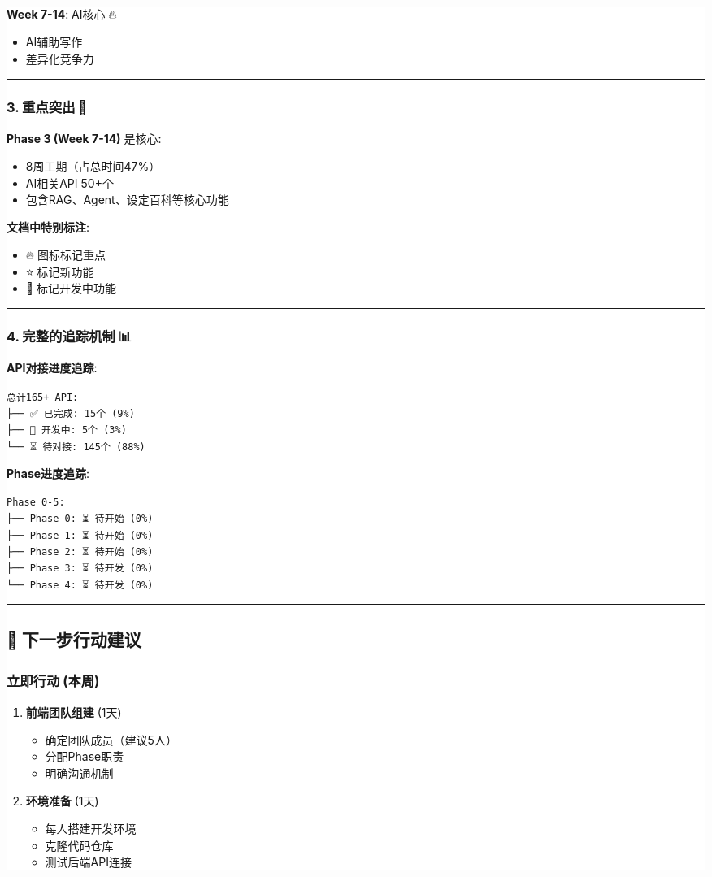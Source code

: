 **Week 7-14**: AI核心 🔥
- AI辅助写作
- 差异化竞争力

---

### 3. 重点突出 🎯

**Phase 3 (Week 7-14)** 是核心:
- 8周工期（占总时间47%）
- AI相关API 50+个
- 包含RAG、Agent、设定百科等核心功能

**文档中特别标注**:
- 🔥 图标标记重点
- ⭐ 标记新功能
- 🚀 标记开发中功能

---

### 4. 完整的追踪机制 📊

**API对接进度追踪**:
```
总计165+ API:
├── ✅ 已完成: 15个 (9%)
├── 🚀 开发中: 5个 (3%)
└── ⏳ 待对接: 145个 (88%)
```

**Phase进度追踪**:
```
Phase 0-5:
├── Phase 0: ⏳ 待开始 (0%)
├── Phase 1: ⏳ 待开始 (0%)
├── Phase 2: ⏳ 待开始 (0%)
├── Phase 3: ⏳ 待开发 (0%)
└── Phase 4: ⏳ 待开发 (0%)
```

---

## 🚀 下一步行动建议

### 立即行动 (本周)

1. **前端团队组建** (1天)
   - 确定团队成员（建议5人）
   - 分配Phase职责
   - 明确沟通机制

2. **环境准备** (1天)
   - 每人搭建开发环境
   - 克隆代码仓库
   - 测试后端API连接
